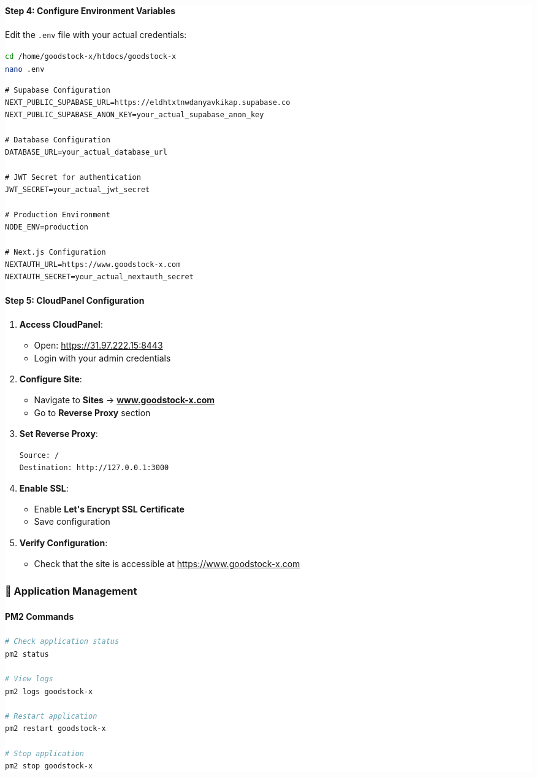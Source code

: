 #### Step 4: Configure Environment Variables

Edit the `.env` file with your actual credentials:

```bash
cd /home/goodstock-x/htdocs/goodstock-x
nano .env
```

```env
# Supabase Configuration
NEXT_PUBLIC_SUPABASE_URL=https://eldhtxtnwdanyavkikap.supabase.co
NEXT_PUBLIC_SUPABASE_ANON_KEY=your_actual_supabase_anon_key

# Database Configuration
DATABASE_URL=your_actual_database_url

# JWT Secret for authentication
JWT_SECRET=your_actual_jwt_secret

# Production Environment
NODE_ENV=production

# Next.js Configuration
NEXTAUTH_URL=https://www.goodstock-x.com
NEXTAUTH_SECRET=your_actual_nextauth_secret
```

#### Step 5: CloudPanel Configuration

1. **Access CloudPanel**:
   - Open: https://31.97.222.15:8443
   - Login with your admin credentials

2. **Configure Site**:
   - Navigate to **Sites** → **www.goodstock-x.com**
   - Go to **Reverse Proxy** section

3. **Set Reverse Proxy**:
   ```
   Source: /
   Destination: http://127.0.0.1:3000
   ```

4. **Enable SSL**:
   - Enable **Let's Encrypt SSL Certificate**
   - Save configuration

5. **Verify Configuration**:
   - Check that the site is accessible at https://www.goodstock-x.com

### 🔧 Application Management

#### PM2 Commands

```bash
# Check application status
pm2 status

# View logs
pm2 logs goodstock-x

# Restart application
pm2 restart goodstock-x

# Stop application
pm2 stop goodstock-x

```
